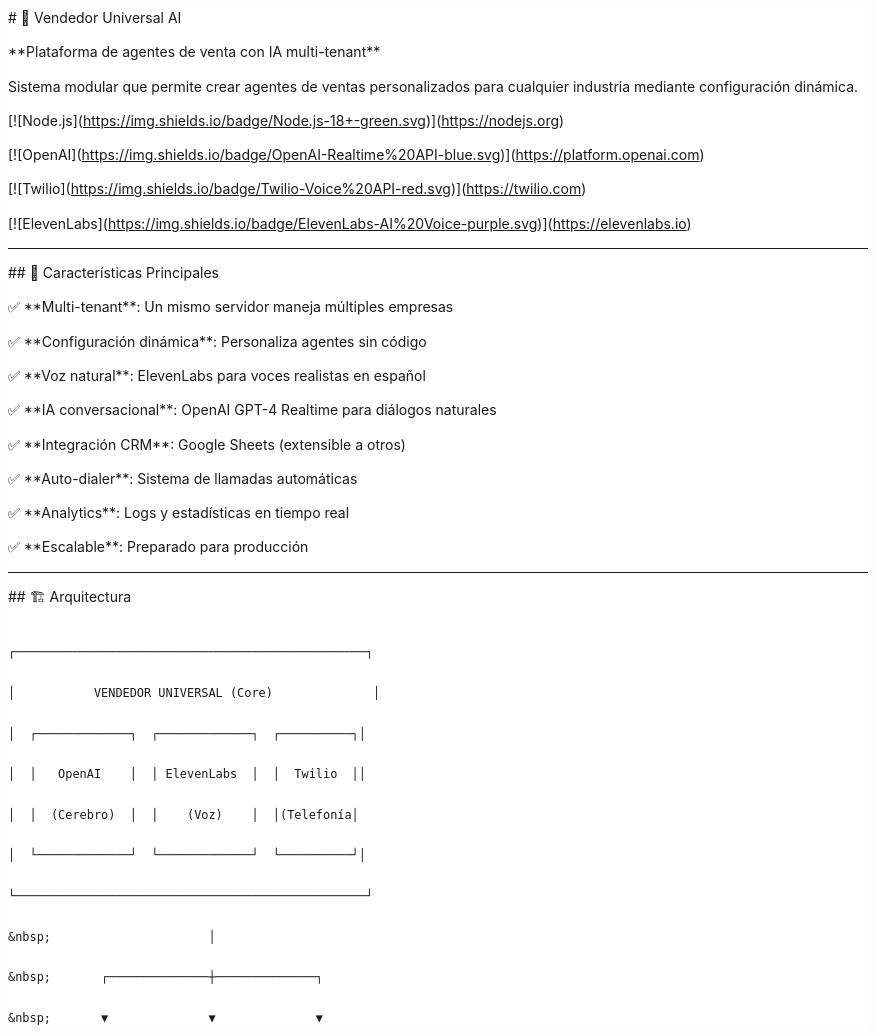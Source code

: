 \# 🤖 Vendedor Universal AI



\*\*Plataforma de agentes de venta con IA multi-tenant\*\*  

Sistema modular que permite crear agentes de ventas personalizados para cualquier industria mediante configuración dinámica.



\[!\[Node.js](https://img.shields.io/badge/Node.js-18+-green.svg)](https://nodejs.org)

\[!\[OpenAI](https://img.shields.io/badge/OpenAI-Realtime%20API-blue.svg)](https://platform.openai.com)

\[!\[Twilio](https://img.shields.io/badge/Twilio-Voice%20API-red.svg)](https://twilio.com)

\[!\[ElevenLabs](https://img.shields.io/badge/ElevenLabs-AI%20Voice-purple.svg)](https://elevenlabs.io)



---



\## 🎯 Características Principales



✅ \*\*Multi-tenant\*\*: Un mismo servidor maneja múltiples empresas  

✅ \*\*Configuración dinámica\*\*: Personaliza agentes sin código  

✅ \*\*Voz natural\*\*: ElevenLabs para voces realistas en español  

✅ \*\*IA conversacional\*\*: OpenAI GPT-4 Realtime para diálogos naturales  

✅ \*\*Integración CRM\*\*: Google Sheets (extensible a otros)  

✅ \*\*Auto-dialer\*\*: Sistema de llamadas automáticas  

✅ \*\*Analytics\*\*: Logs y estadísticas en tiempo real  

✅ \*\*Escalable\*\*: Preparado para producción



---



\## 🏗️ Arquitectura



```

┌─────────────────────────────────────────────────┐

│           VENDEDOR UNIVERSAL (Core)              │

│  ┌─────────────┐  ┌─────────────┐  ┌──────────┐│

│  │   OpenAI    │  │ ElevenLabs  │  │  Twilio  ││

│  │  (Cerebro)  │  │    (Voz)    │  │(Telefonía│

│  └─────────────┘  └─────────────┘  └──────────┘│

└─────────────────────────────────────────────────┘

&nbsp;                      │

&nbsp;       ┌──────────────┼──────────────┐

&nbsp;       ▼              ▼              ▼

```